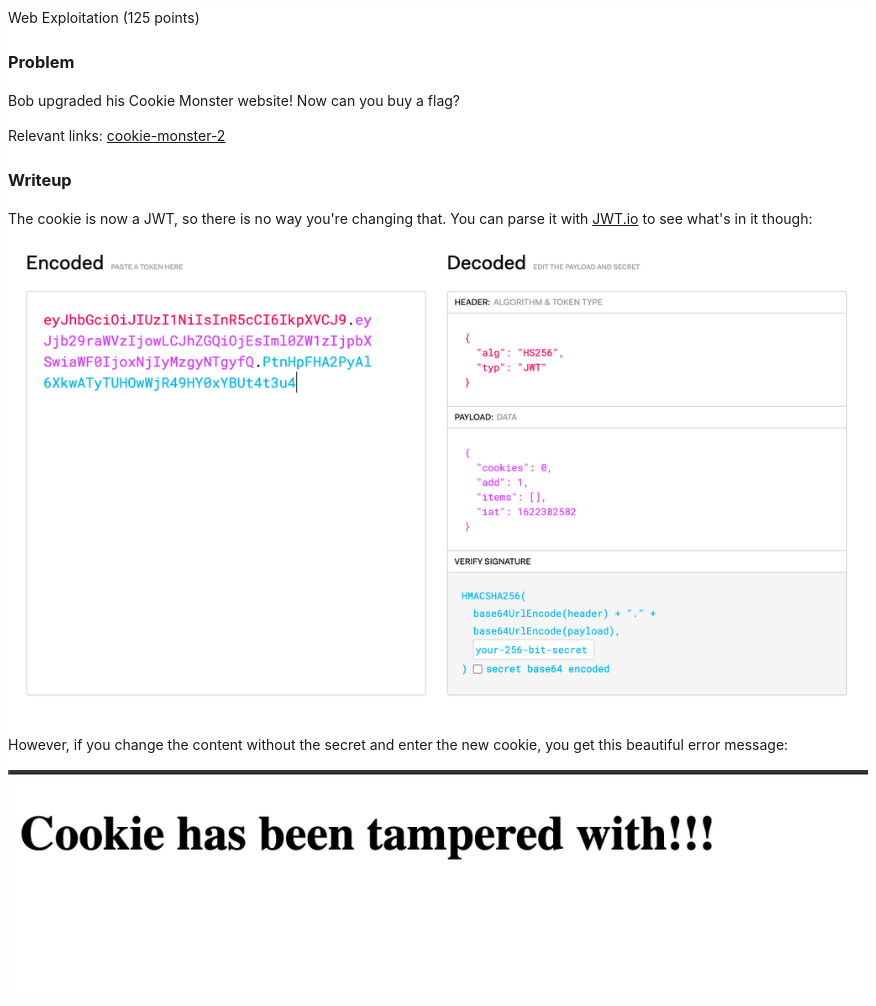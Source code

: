 Web Exploitation (125 points)

### Problem

Bob upgraded his Cookie Monster website! Now can you buy a flag?

Relevant links: [cookie-monster-2](https://cararra-ctf-files.herokuapp.com/r2/cookie-monster-2)

### Writeup

The cookie is now a JWT, so there is no way you're changing that. You can parse it with [JWT.io](http://jwt.io) to see what's in it though:

![cookie-monster-2_1.png](images/r2/cookie-monster-2_1.png)

However, if you change the content without the secret and enter the new cookie, you get this beautiful error message:

![cookie-monster-2_2.png](images/r2/cookie-monster-2_2.png)
